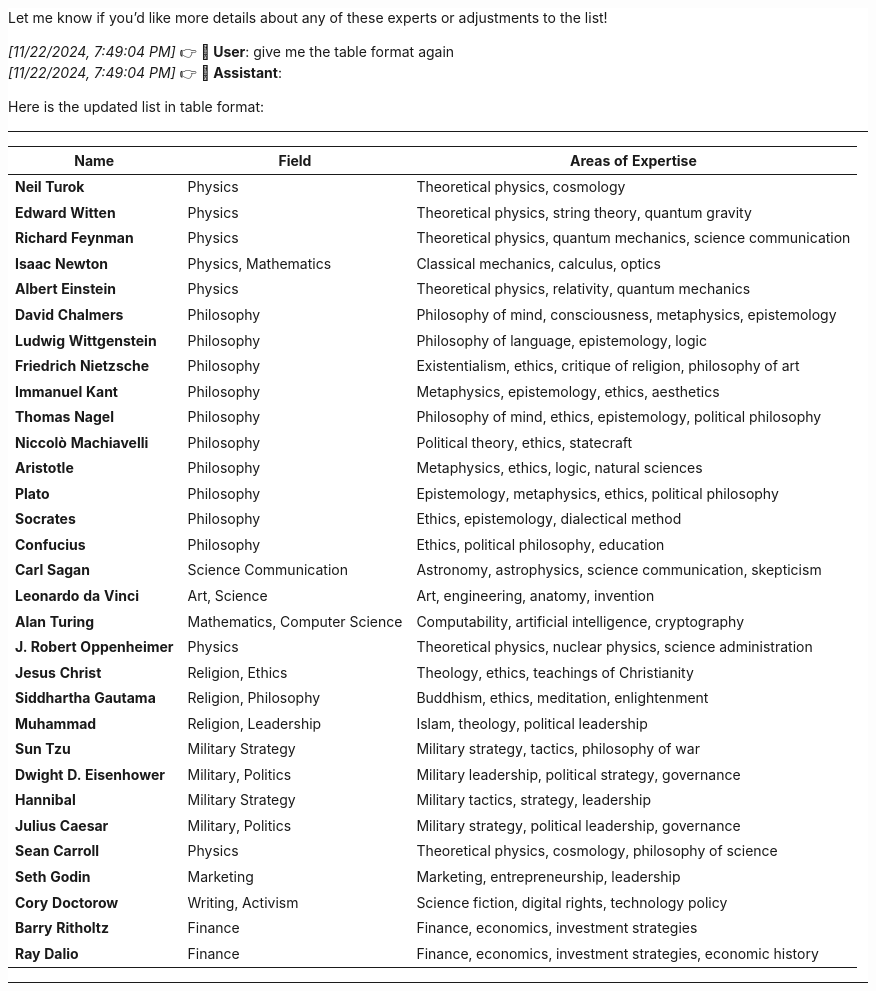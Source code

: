 
Let me know if you’d like more details about any of these experts or adjustments to the list!<br>

<i>[11/22/2024, 7:49:04 PM]</i> 👉 <b>👤 User</b>: give me the table format again<br>
<i>[11/22/2024, 7:49:04 PM]</i> 👉 <b>🤖 Assistant</b>: 

Here is the updated list in table format:

---

| **Name**                | **Field**                | **Areas of Expertise**                                                                 |
|--------------------------|--------------------------|----------------------------------------------------------------------------------------|
| **Neil Turok**           | Physics                 | Theoretical physics, cosmology                                                        |
| **Edward Witten**        | Physics                 | Theoretical physics, string theory, quantum gravity                                   |
| **Richard Feynman**      | Physics                 | Theoretical physics, quantum mechanics, science communication                         |
| **Isaac Newton**         | Physics, Mathematics    | Classical mechanics, calculus, optics                                                 |
| **Albert Einstein**      | Physics                 | Theoretical physics, relativity, quantum mechanics                                    |
| **David Chalmers**       | Philosophy              | Philosophy of mind, consciousness, metaphysics, epistemology                          |
| **Ludwig Wittgenstein**  | Philosophy              | Philosophy of language, epistemology, logic                                           |
| **Friedrich Nietzsche**  | Philosophy              | Existentialism, ethics, critique of religion, philosophy of art                       |
| **Immanuel Kant**        | Philosophy              | Metaphysics, epistemology, ethics, aesthetics                                         |
| **Thomas Nagel**         | Philosophy              | Philosophy of mind, ethics, epistemology, political philosophy                        |
| **Niccolò Machiavelli**  | Philosophy              | Political theory, ethics, statecraft                                                  |
| **Aristotle**            | Philosophy              | Metaphysics, ethics, logic, natural sciences                                          |
| **Plato**                | Philosophy              | Epistemology, metaphysics, ethics, political philosophy                               |
| **Socrates**             | Philosophy              | Ethics, epistemology, dialectical method                                              |
| **Confucius**            | Philosophy              | Ethics, political philosophy, education                                               |
| **Carl Sagan**           | Science Communication   | Astronomy, astrophysics, science communication, skepticism                            |
| **Leonardo da Vinci**    | Art, Science            | Art, engineering, anatomy, invention                                                  |
| **Alan Turing**          | Mathematics, Computer Science | Computability, artificial intelligence, cryptography                              |
| **J. Robert Oppenheimer**| Physics                 | Theoretical physics, nuclear physics, science administration                          |
| **Jesus Christ**         | Religion, Ethics        | Theology, ethics, teachings of Christianity                                           |
| **Siddhartha Gautama**   | Religion, Philosophy    | Buddhism, ethics, meditation, enlightenment                                           |
| **Muhammad**             | Religion, Leadership    | Islam, theology, political leadership                                                 |
| **Sun Tzu**              | Military Strategy       | Military strategy, tactics, philosophy of war                                         |
| **Dwight D. Eisenhower** | Military, Politics      | Military leadership, political strategy, governance                                   |
| **Hannibal**             | Military Strategy       | Military tactics, strategy, leadership                                                |
| **Julius Caesar**        | Military, Politics      | Military strategy, political leadership, governance                                   |
| **Sean Carroll**         | Physics                 | Theoretical physics, cosmology, philosophy of science                                 |
| **Seth Godin**           | Marketing               | Marketing, entrepreneurship, leadership                                               |
| **Cory Doctorow**        | Writing, Activism       | Science fiction, digital rights, technology policy                                    |
| **Barry Ritholtz**       | Finance                 | Finance, economics, investment strategies                                             |
| **Ray Dalio**            | Finance                 | Finance, economics, investment strategies, economic history                           |

---